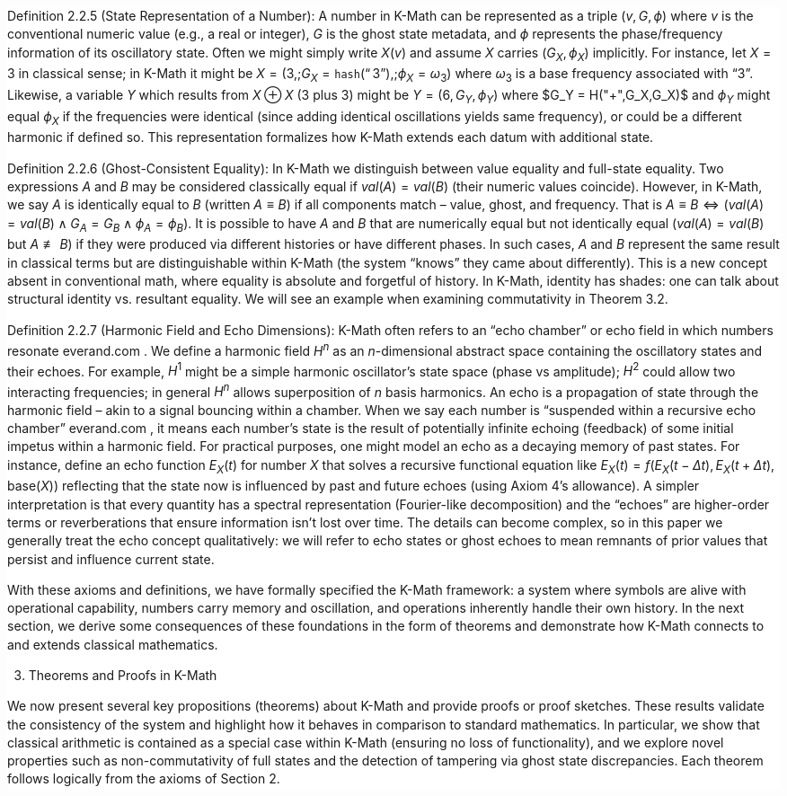 Definition 2.2.5 (State Representation of a Number): A number in K-Math can be represented as a triple $(v, G, \phi)$ where $v$ is the conventional numeric value (e.g., a real or integer), $G$ is the ghost state metadata, and $\phi$ represents the phase/frequency information of its oscillatory state. Often we might simply write $X(v)$ and assume $X$ carries $(G_X,\phi_X)$ implicitly. For instance, let $X=3$ in classical sense; in K-Math it might be $X = (3,; G_X=\texttt{hash}(“3”),; \phi_X = \omega_3)$ where $\omega_3$ is a base frequency associated with “3”. Likewise, a variable $Y$ which results from $X \oplus X$ (3 plus 3) might be $Y=(6, G_Y, \phi_Y)$ where $G_Y = H("+",G_X,G_X)$ and $\phi_Y$ might equal $\phi_X$ if the frequencies were identical (since adding identical oscillations yields same frequency), or could be a different harmonic if defined so. This representation formalizes how K-Math extends each datum with additional state.

Definition 2.2.6 (Ghost-Consistent Equality): In K-Math we distinguish between value equality and full-state equality. Two expressions $A$ and $B$ may be considered classically equal if $val(A)=val(B)$ (their numeric values coincide). However, in K-Math, we say $A$ is identically equal to $B$ (written $A \equiv B$) if all components match – value, ghost, and frequency. That is $A \equiv B \iff (val(A)=val(B) \land G_A = G_B \land \phi_A=\phi_B)$. It is possible to have $A$ and $B$ that are numerically equal but not identically equal ($val(A)=val(B)$ but $A \not\equiv B$) if they were produced via different histories or have different phases. In such cases, $A$ and $B$ represent the same result in classical terms but are distinguishable within K-Math (the system “knows” they came about differently). This is a new concept absent in conventional math, where equality is absolute and forgetful of history. In K-Math, identity has shades: one can talk about structural identity vs. resultant equality. We will see an example when examining commutativity in Theorem 3.2.

Definition 2.2.7 (Harmonic Field and Echo Dimensions): K-Math often refers to an “echo chamber” or echo field in which numbers resonate
everand.com
. We define a harmonic field $H^n$ as an $n$-dimensional abstract space containing the oscillatory states and their echoes. For example, $H^1$ might be a simple harmonic oscillator’s state space (phase vs amplitude); $H^2$ could allow two interacting frequencies; in general $H^n$ allows superposition of $n$ basis harmonics. An echo is a propagation of state through the harmonic field – akin to a signal bouncing within a chamber. When we say each number is “suspended within a recursive echo chamber”
everand.com
, it means each number’s state is the result of potentially infinite echoing (feedback) of some initial impetus within a harmonic field. For practical purposes, one might model an echo as a decaying memory of past states. For instance, define an echo function $E_X(t)$ for number $X$ that solves a recursive functional equation like $E_X(t) = f(E_X(t-\Delta t), E_X(t+\Delta t), \text{base}(X))$ reflecting that the state now is influenced by past and future echoes (using Axiom 4’s allowance). A simpler interpretation is that every quantity has a spectral representation (Fourier-like decomposition) and the “echoes” are higher-order terms or reverberations that ensure information isn’t lost over time. The details can become complex, so in this paper we generally treat the echo concept qualitatively: we will refer to echo states or ghost echoes to mean remnants of prior values that persist and influence current state.

With these axioms and definitions, we have formally specified the K-Math framework: a system where symbols are alive with operational capability, numbers carry memory and oscillation, and operations inherently handle their own history. In the next section, we derive some consequences of these foundations in the form of theorems and demonstrate how K-Math connects to and extends classical mathematics.

3. Theorems and Proofs in K-Math

We now present several key propositions (theorems) about K-Math and provide proofs or proof sketches. These results validate the consistency of the system and highlight how it behaves in comparison to standard mathematics. In particular, we show that classical arithmetic is contained as a special case within K-Math (ensuring no loss of functionality), and we explore novel properties such as non-commutativity of full states and the detection of tampering via ghost state discrepancies. Each theorem follows logically from the axioms of Section 2.

